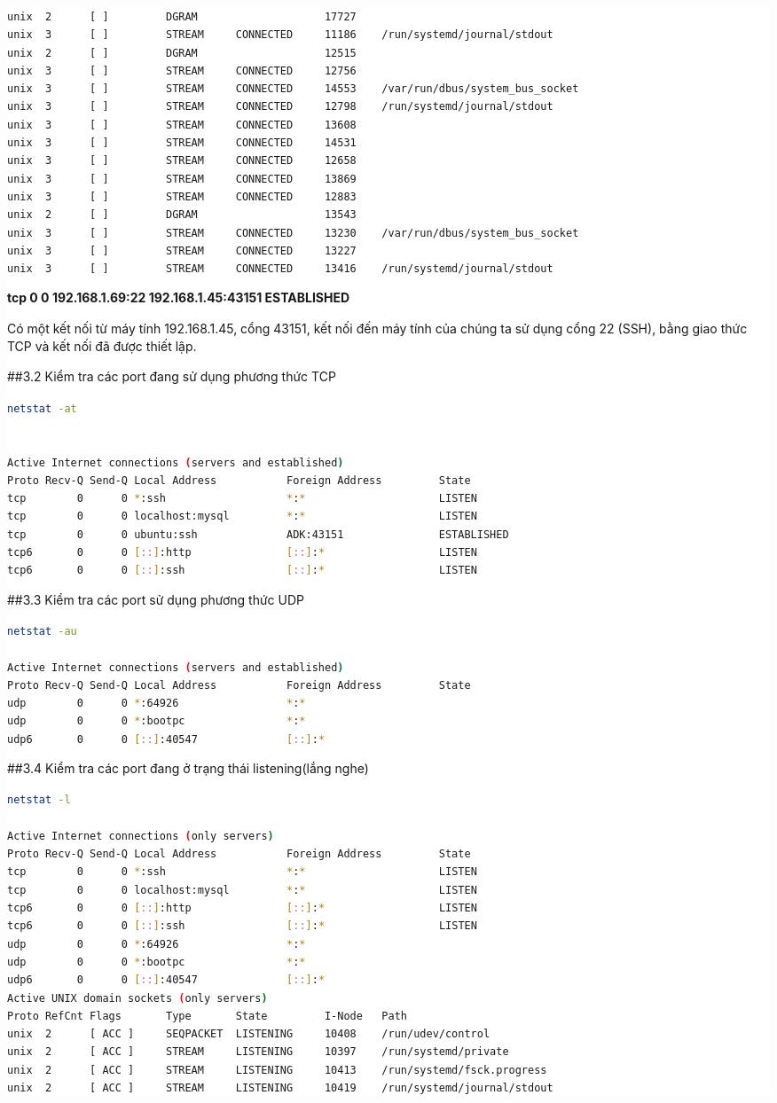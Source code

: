 ```sh
unix  2      [ ]         DGRAM                    17727    
unix  3      [ ]         STREAM     CONNECTED     11186    /run/systemd/journal/stdout
unix  2      [ ]         DGRAM                    12515    
unix  3      [ ]         STREAM     CONNECTED     12756    
unix  3      [ ]         STREAM     CONNECTED     14553    /var/run/dbus/system_bus_socket
unix  3      [ ]         STREAM     CONNECTED     12798    /run/systemd/journal/stdout
unix  3      [ ]         STREAM     CONNECTED     13608    
unix  3      [ ]         STREAM     CONNECTED     14531    
unix  3      [ ]         STREAM     CONNECTED     12658    
unix  3      [ ]         STREAM     CONNECTED     13869    
unix  3      [ ]         STREAM     CONNECTED     12883    
unix  2      [ ]         DGRAM                    13543    
unix  3      [ ]         STREAM     CONNECTED     13230    /var/run/dbus/system_bus_socket
unix  3      [ ]         STREAM     CONNECTED     13227    
unix  3      [ ]         STREAM     CONNECTED     13416    /run/systemd/journal/stdout
```

**tcp        0      0 192.168.1.69:22         192.168.1.45:43151      ESTABLISHED**

Có một kết nối từ máy tính 192.168.1.45, cổng 43151, kết nối đến máy tính của chúng ta sử dụng cổng
22 (SSH), bằng giao thức TCP và kết nối đã được thiết lập.



##3.2 Kiểm tra các port đang sử dụng phương thức TCP
```sh
netstat -at


Active Internet connections (servers and established)
Proto Recv-Q Send-Q Local Address           Foreign Address         State      
tcp        0      0 *:ssh                   *:*                     LISTEN     
tcp        0      0 localhost:mysql         *:*                     LISTEN     
tcp        0      0 ubuntu:ssh              ADK:43151               ESTABLISHED
tcp6       0      0 [::]:http               [::]:*                  LISTEN     
tcp6       0      0 [::]:ssh                [::]:*                  LISTEN     
```
##3.3 Kiểm tra các port sử dụng phương thức UDP
```sh
netstat -au

Active Internet connections (servers and established)
Proto Recv-Q Send-Q Local Address           Foreign Address         State      
udp        0      0 *:64926                 *:*                                
udp        0      0 *:bootpc                *:*                                
udp6       0      0 [::]:40547              [::]:*                             
```
##3.4 Kiểm tra các port đang ở trạng thái listening(lắng nghe)
```sh
netstat -l

Active Internet connections (only servers)
Proto Recv-Q Send-Q Local Address           Foreign Address         State      
tcp        0      0 *:ssh                   *:*                     LISTEN     
tcp        0      0 localhost:mysql         *:*                     LISTEN     
tcp6       0      0 [::]:http               [::]:*                  LISTEN     
tcp6       0      0 [::]:ssh                [::]:*                  LISTEN     
udp        0      0 *:64926                 *:*                                
udp        0      0 *:bootpc                *:*                                
udp6       0      0 [::]:40547              [::]:*                             
Active UNIX domain sockets (only servers)
Proto RefCnt Flags       Type       State         I-Node   Path
unix  2      [ ACC ]     SEQPACKET  LISTENING     10408    /run/udev/control
unix  2      [ ACC ]     STREAM     LISTENING     10397    /run/systemd/private
unix  2      [ ACC ]     STREAM     LISTENING     10413    /run/systemd/fsck.progress
unix  2      [ ACC ]     STREAM     LISTENING     10419    /run/systemd/journal/stdout
```